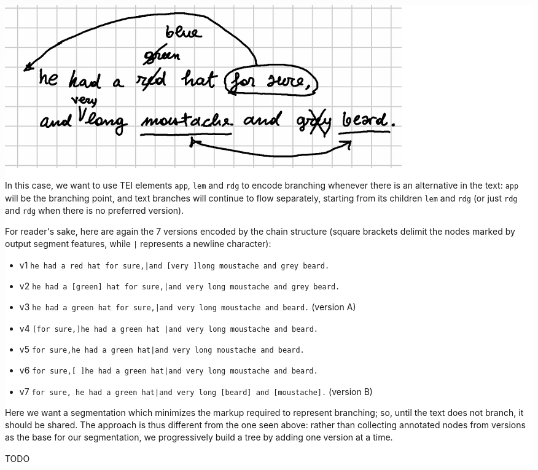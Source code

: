 ![mock autograph](img/mock-autograph.png)

In this case, we want to use TEI elements `app`, `lem` and `rdg` to encode branching whenever there is an alternative in the text: `app` will be the branching point, and text branches will continue to flow separately, starting from its children `lem` and `rdg` (or just `rdg` and `rdg` when there is no preferred version).

For reader's sake, here are again the 7 versions encoded by the chain structure (square brackets delimit the nodes marked by output segment features, while `|` represents a newline character):

- v1 `he had a red hat for sure,|and [very ]long moustache and grey beard.`
- v2 `he had a [green] hat for sure,|and very long moustache and grey beard.`
- v3 `he had a green hat for sure,|and very long moustache and beard.` (version A)

- v4 `[for sure,]he had a green hat |and very long moustache and beard.`
- v5 `for sure,he had a green hat|and very long moustache and beard.`
- v6 `for sure,[ ]he had a green hat|and very long moustache and beard.`

- v7 `for sure, he had a green hat|and very long [beard] and [moustache].` (version B)

Here we want a segmentation which minimizes the markup required to represent branching; so, until the text does not branch, it should be shared. The approach is thus different from the one seen above: rather than collecting annotated nodes from versions as the base for our segmentation, we progressively build a tree by adding one version at a time.

TODO
